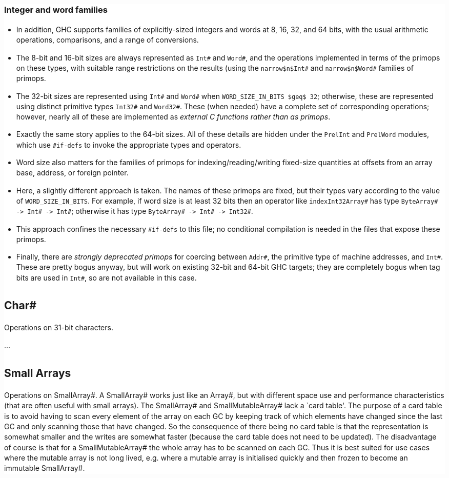
### Integer and word families

* In addition, GHC supports families of explicitly-sized integers and words at 8, 16, 32, and 64 bits, with the usual arithmetic operations, comparisons, and a range of conversions.

* The 8-bit and 16-bit sizes are always represented as `Int#` and `Word#`, and the operations implemented in terms of the primops on these types, with suitable range restrictions on the results (using the `narrow$n$Int#` and `narrow$n$Word#` families of primops.

* The 32-bit sizes are represented using `Int#` and `Word#` when `WORD_SIZE_IN_BITS $geq$ 32`; otherwise, these are represented using distinct primitive types `Int32#` and `Word32#`. These (when needed) have a complete set of corresponding operations; however, nearly all of these are implemented as *external C functions rather than as primops*.

* Exactly the same story applies to the 64-bit sizes. All of these details are hidden under the `PrelInt` and `PrelWord` modules, which use `#if-defs` to invoke the appropriate types and operators.

* Word size also matters for the families of primops for indexing/reading/writing fixed-size quantities at offsets from an array base, address, or foreign pointer.

* Here, a slightly different approach is taken. The names of these primops are fixed, but their types vary according to the value of `WORD_SIZE_IN_BITS`. For example, if word size is at least 32 bits then an operator like `indexInt32Array#` has type `ByteArray# -> Int# -> Int#`; otherwise it has type `ByteArray# -> Int# -> Int32#`.

* This approach confines the necessary `#if-defs` to this file; no conditional compilation is needed in the files that expose these primops.


* Finally, there are *strongly deprecated primops* for coercing between `Addr#`, the primitive type of machine addresses, and `Int#`. These are pretty bogus anyway, but will work on existing 32-bit and 64-bit GHC targets; they are completely bogus when tag bits are used in `Int#`, so are not available in this case.





## Char#

Operations on 31-bit characters.

…

## Small Arrays

Operations on SmallArray#. A SmallArray# works just like an Array#, but with different space use and performance characteristics (that are often useful with small arrays). The SmallArray# and SmallMutableArray# lack a `card table'. The purpose of a card table is to avoid having to scan every element of the array on each GC by keeping track of which elements have changed since the last GC and only scanning those that have changed. So the consequence of there being no card table is that the representation is somewhat smaller and the writes are somewhat faster (because the card table does not need to be updated). The disadvantage of course is that for a SmallMutableArray# the whole array has to be scanned on each GC. Thus it is best suited for use cases where the mutable array is not long lived, e.g. where a mutable array is initialised quickly and then frozen to become an immutable SmallArray#.

